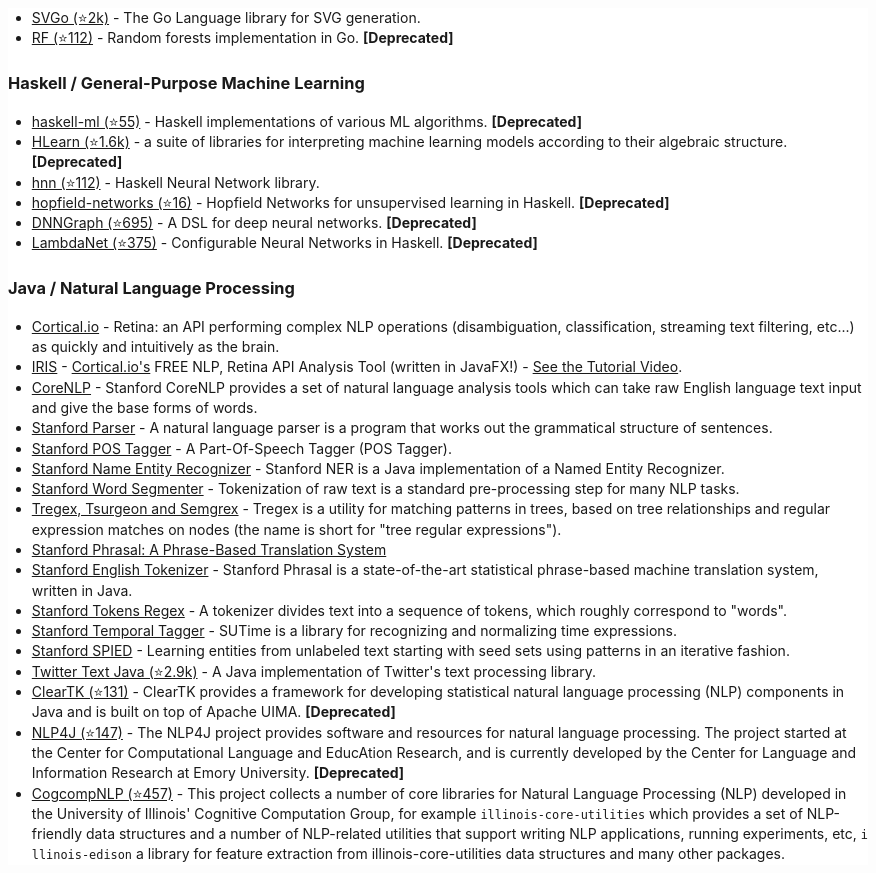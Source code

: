 *   [SVGo (⭐2k)](https://github.com/ajstarks/svgo) - The Go Language library for SVG generation.
*   [RF (⭐112)](https://github.com/fxsjy/RF.go) - Random forests implementation in Go. **\[Deprecated]**

### Haskell / General-Purpose Machine Learning

*   [haskell-ml (⭐55)](https://github.com/ajtulloch/haskell-ml) - Haskell implementations of various ML algorithms. **\[Deprecated]**
*   [HLearn (⭐1.6k)](https://github.com/mikeizbicki/HLearn) - a suite of libraries for interpreting machine learning models according to their algebraic structure. **\[Deprecated]**
*   [hnn (⭐112)](https://github.com/alpmestan/HNN) - Haskell Neural Network library.
*   [hopfield-networks (⭐16)](https://github.com/ajtulloch/hopfield-networks) - Hopfield Networks for unsupervised learning in Haskell. **\[Deprecated]**
*   [DNNGraph (⭐695)](https://github.com/ajtulloch/dnngraph) - A DSL for deep neural networks. **\[Deprecated]**
*   [LambdaNet (⭐375)](https://github.com/jbarrow/LambdaNet) - Configurable Neural Networks in Haskell. **\[Deprecated]**

### Java / Natural Language Processing

*   [Cortical.io](https://www.cortical.io/) - Retina: an API performing complex NLP operations (disambiguation, classification, streaming text filtering, etc...) as quickly and intuitively as the brain.
*   [IRIS](https://github.com/cortical-io/Iris) - [Cortical.io's](https://cortical.io) FREE NLP, Retina API Analysis Tool (written in JavaFX!) - [See the Tutorial Video](https://www.youtube.com/watch?v=CsF4pd7fGF0).
*   [CoreNLP](https://nlp.stanford.edu/software/corenlp.shtml) - Stanford CoreNLP provides a set of natural language analysis tools which can take raw English language text input and give the base forms of words.
*   [Stanford Parser](https://nlp.stanford.edu/software/lex-parser.shtml) - A natural language parser is a program that works out the grammatical structure of sentences.
*   [Stanford POS Tagger](https://nlp.stanford.edu/software/tagger.shtml) - A Part-Of-Speech Tagger (POS Tagger).
*   [Stanford Name Entity Recognizer](https://nlp.stanford.edu/software/CRF-NER.shtml) - Stanford NER is a Java implementation of a Named Entity Recognizer.
*   [Stanford Word Segmenter](https://nlp.stanford.edu/software/segmenter.shtml) - Tokenization of raw text is a standard pre-processing step for many NLP tasks.
*   [Tregex, Tsurgeon and Semgrex](https://nlp.stanford.edu/software/tregex.shtml) - Tregex is a utility for matching patterns in trees, based on tree relationships and regular expression matches on nodes (the name is short for "tree regular expressions").
*   [Stanford Phrasal: A Phrase-Based Translation System](https://nlp.stanford.edu/phrasal/)
*   [Stanford English Tokenizer](https://nlp.stanford.edu/software/tokenizer.shtml) - Stanford Phrasal is a state-of-the-art statistical phrase-based machine translation system, written in Java.
*   [Stanford Tokens Regex](https://nlp.stanford.edu/software/tokensregex.shtml) - A tokenizer divides text into a sequence of tokens, which roughly correspond to "words".
*   [Stanford Temporal Tagger](https://nlp.stanford.edu/software/sutime.shtml) - SUTime is a library for recognizing and normalizing time expressions.
*   [Stanford SPIED](https://nlp.stanford.edu/software/patternslearning.shtml) - Learning entities from unlabeled text starting with seed sets using patterns in an iterative fashion.
*   [Twitter Text Java (⭐2.9k)](https://github.com/twitter/twitter-text/tree/master/java) - A Java implementation of Twitter's text processing library.
*   [ClearTK (⭐131)](https://github.com/ClearTK/cleartk) - ClearTK provides a framework for developing statistical natural language processing (NLP) components in Java and is built on top of Apache UIMA. **\[Deprecated]**
*   [NLP4J (⭐147)](https://github.com/emorynlp/nlp4j) - The NLP4J project provides software and resources for natural language processing. The project started at the Center for Computational Language and EducAtion Research, and is currently developed by the Center for Language and Information Research at Emory University. **\[Deprecated]**
*   [CogcompNLP (⭐457)](https://github.com/CogComp/cogcomp-nlp) - This project collects a number of core libraries for Natural Language Processing (NLP) developed in the University of Illinois' Cognitive Computation Group, for example `illinois-core-utilities` which provides a set of NLP-friendly data structures and a number of NLP-related utilities that support writing NLP applications, running experiments, etc, `illinois-edison` a library for feature extraction from illinois-core-utilities data structures and many other packages.
